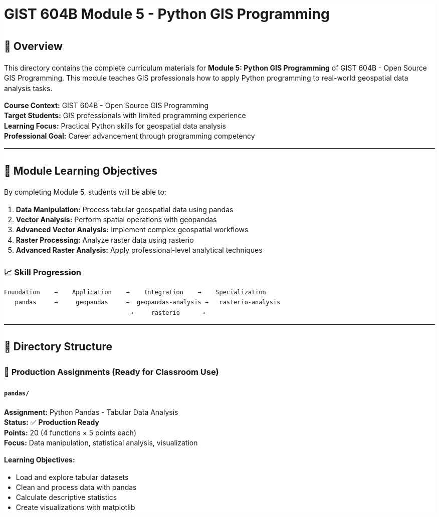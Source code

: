 # GIST 604B Module 5 - Python GIS Programming

## 📖 Overview

This directory contains the complete curriculum materials for **Module 5: Python GIS Programming** of GIST 604B - Open Source GIS Programming. This module teaches GIS professionals how to apply Python programming to real-world geospatial data analysis tasks.

**Course Context:** GIST 604B - Open Source GIS Programming  
**Target Students:** GIS professionals with limited programming experience  
**Learning Focus:** Practical Python skills for geospatial data analysis  
**Professional Goal:** Career advancement through programming competency  

---

## 🎯 Module Learning Objectives

By completing Module 5, students will be able to:

1. **Data Manipulation:** Process tabular geospatial data using pandas
2. **Vector Analysis:** Perform spatial operations with geopandas
3. **Advanced Vector Analysis:** Implement complex geospatial workflows
4. **Raster Processing:** Analyze raster data using rasterio
5. **Advanced Raster Analysis:** Apply professional-level analytical techniques

### 📈 Skill Progression

```
Foundation    →    Application    →    Integration    →    Specialization
   pandas     →     geopandas     →  geopandas-analysis →   rasterio-analysis
                                   →     rasterio      →
```

---

## 📁 Directory Structure

### 🚀 **Production Assignments** (Ready for Classroom Use)

#### `pandas/`
**Assignment:** Python Pandas - Tabular Data Analysis  
**Status:** ✅ **Production Ready**  
**Points:** 20 (4 functions × 5 points each)  
**Focus:** Data manipulation, statistical analysis, visualization  

**Learning Objectives:**
- Load and explore tabular datasets
- Clean and process data with pandas
- Calculate descriptive statistics
- Create visualizations with matplotlib
